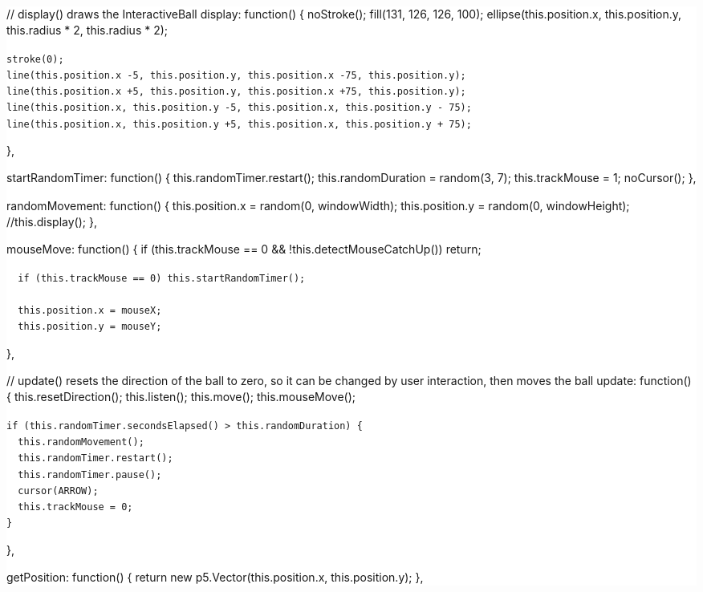   // display() draws the InteractiveBall
  display: function() {
    noStroke();
    fill(131, 126, 126, 100);
    ellipse(this.position.x, this.position.y, this.radius * 2, this.radius * 2);

    stroke(0);
    line(this.position.x -5, this.position.y, this.position.x -75, this.position.y);
    line(this.position.x +5, this.position.y, this.position.x +75, this.position.y);
    line(this.position.x, this.position.y -5, this.position.x, this.position.y - 75);
    line(this.position.x, this.position.y +5, this.position.x, this.position.y + 75);
  },

  startRandomTimer: function() {
    this.randomTimer.restart();
    this.randomDuration = random(3, 7);
    this.trackMouse = 1;
    noCursor();
  },

  randomMovement: function() {
    this.position.x = random(0, windowWidth);
    this.position.y = random(0, windowHeight);
    //this.display();
  },

  mouseMove: function() {
      if (this.trackMouse == 0 && !this.detectMouseCatchUp()) return;

      if (this.trackMouse == 0) this.startRandomTimer();

      this.position.x = mouseX;
      this.position.y = mouseY;
  },

  // update() resets the direction of the ball to zero, so it can be changed by user interaction, then moves the ball
  update: function() {
    this.resetDirection();
    this.listen();
    this.move();
    this.mouseMove();

    if (this.randomTimer.secondsElapsed() > this.randomDuration) {
      this.randomMovement();
      this.randomTimer.restart();
      this.randomTimer.pause();
      cursor(ARROW);
      this.trackMouse = 0;
    }
  },

  getPosition: function() {
    return new p5.Vector(this.position.x, this.position.y);
  },
